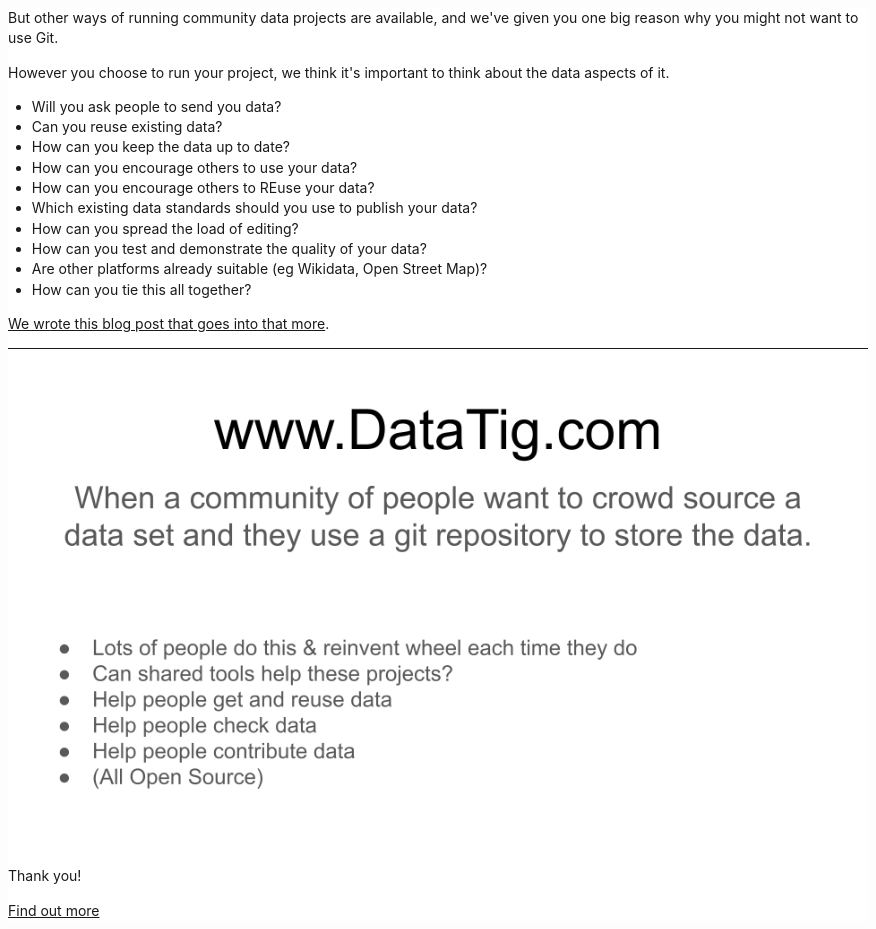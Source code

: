 But other ways of running community data projects are available, and we've given you one big reason why you might not want to use Git.

However you choose to run your project, we think it's important to think about the data aspects of it. 

* Will you ask people to send you data?
* Can you reuse existing data?
* How can you keep the data up to date?
* How can you encourage others to use your data?
* How can you encourage others to REuse your data?
* Which existing data standards should you use to publish your data?
* How can you spread the load of editing?
* How can you test and demonstrate the quality of your data?
* Are other platforms already suitable (eg Wikidata, Open Street Map)?
* How can you tie this all together?


[We wrote this blog post that goes into that more](http://web.archive.org/web/20240621164805/https://opendataservices.coop/blog/2020/05/07/community-data.html).

----------------------------


![slide of information seen before](/images/2024-09-datatig-python-talk/2024-09-datatig-python-talk-slide-51-and-53.png)


Thank you!

[Find out more](https://www.datatig.com)
